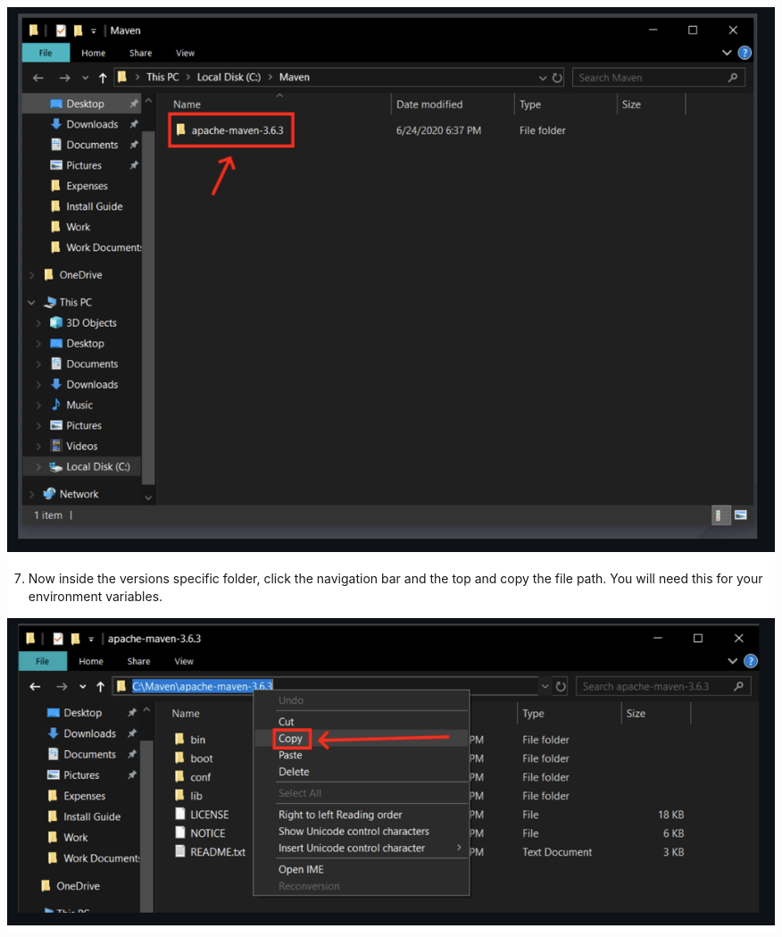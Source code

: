 ![](./../images/unzipped-maven.png)

7. Now inside the versions specific folder, click the navigation bar and the top and copy the file path. You will need this for your environment variables. 

![](./../images/env-var-copy.png)
